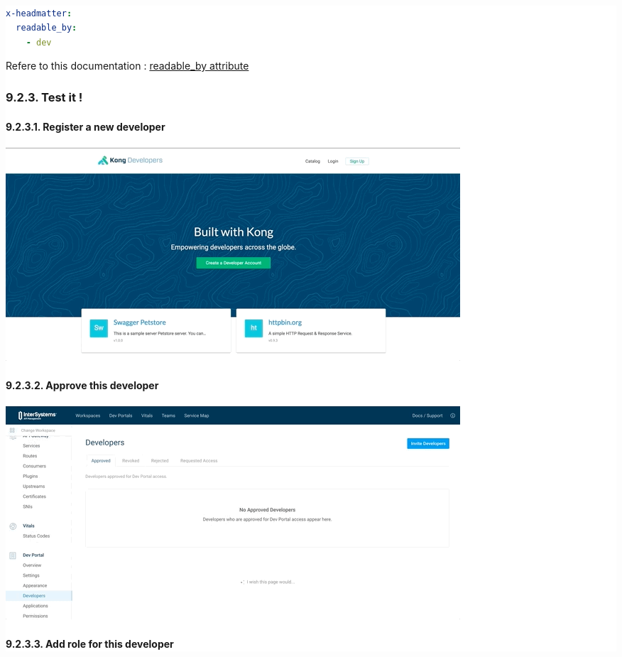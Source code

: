 ```yml
x-headmatter:
  readable_by:
    - dev
```
Refere to this documentation : 
[readable_by attribute](https://docs.konghq.com/enterprise/1.5.x/developer-portal/administration/developer-permissions/#readable_by-attribute)

### 9.2.3. Test it !

#### 9.2.3.1. Register a new developer

![video](https://raw.githubusercontent.com/grongierisc/iam-training/training/misc/video/new_dev_sign.gif)

#### 9.2.3.2. Approve this developer

![video](https://raw.githubusercontent.com/grongierisc/iam-training/training/misc/video/approve_new_dev.gif)

#### 9.2.3.3. Add role for this developer

